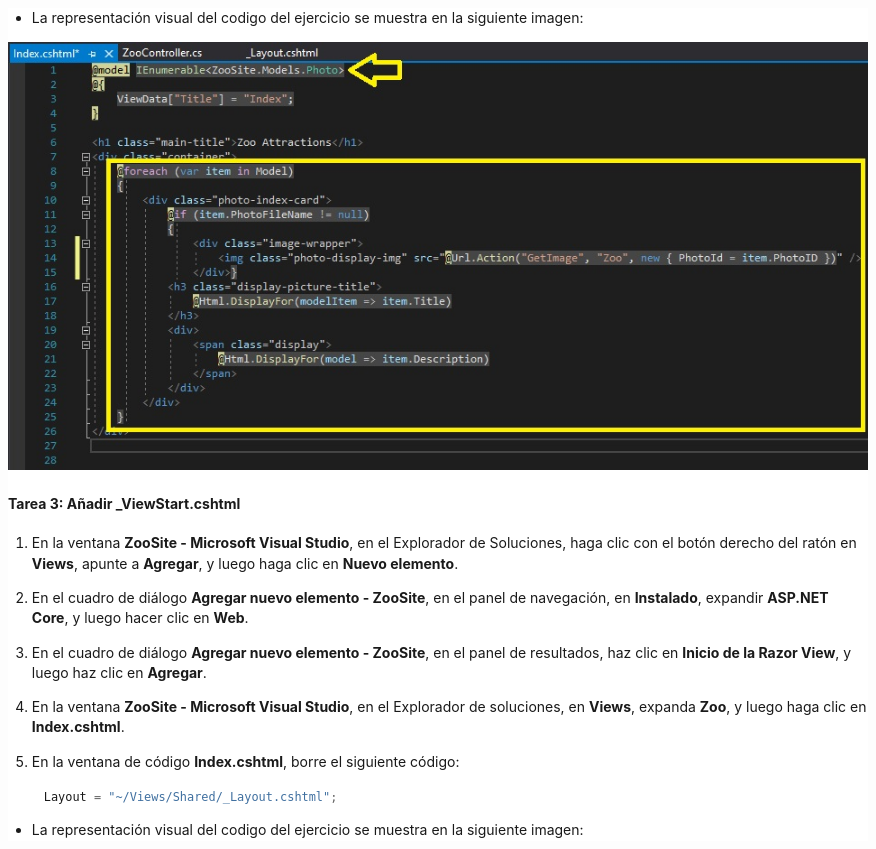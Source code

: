 - La representación visual del codigo del ejercicio se muestra en la siguiente imagen:

![alt text](./Images/Fig-3b.jpg "Visualización del código agregado en la vista 'Index.cshtml' !!!")

#### Tarea 3: Añadir _ViewStart.cshtml

1. En la ventana **ZooSite - Microsoft Visual Studio**, en el Explorador de Soluciones, haga clic con el botón derecho del ratón en **Views**, apunte a **Agregar**, y luego haga clic en **Nuevo elemento**.

2. En el cuadro de diálogo **Agregar nuevo elemento - ZooSite**, en el panel de navegación, en **Instalado**, expandir **ASP.NET Core**, y luego hacer clic en **Web**.

3. En el cuadro de diálogo **Agregar nuevo elemento - ZooSite**, en el panel de resultados, haz clic en **Inicio de la Razor View**, y luego haz clic en **Agregar**.

4. En la ventana **ZooSite - Microsoft Visual Studio**, en el Explorador de soluciones, en **Views**, expanda **Zoo**, y luego haga clic en **Index.cshtml**.

5. En la ventana de código **Index.cshtml**, borre el siguiente código:
  ```cs
       Layout = "~/Views/Shared/_Layout.cshtml";
  ```

- La representación visual del codigo del ejercicio se muestra en la siguiente imagen:
